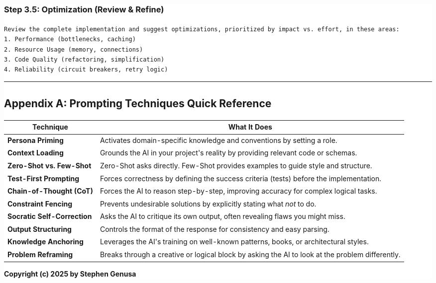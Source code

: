 ### **Step 3.5: Optimization (Review & Refine)**
```
Review the complete implementation and suggest optimizations, prioritized by impact vs. effort, in these areas:
1. Performance (bottlenecks, caching)
2. Resource Usage (memory, connections)
3. Code Quality (refactoring, simplification)
4. Reliability (circuit breakers, retry logic)
```

---


## **Appendix A: Prompting Techniques Quick Reference**

| Technique | What It Does |
|---|---|
| **Persona Priming** | Activates domain-specific knowledge and conventions by setting a role. |
| **Context Loading** | Grounds the AI in your project's reality by providing relevant code or schemas. |
| **Zero-Shot vs. Few-Shot**| Zero-Shot asks directly. Few-Shot provides examples to guide style and structure. |
| **Test-First Prompting** | Forces correctness by defining the success criteria (tests) before the implementation. |
| **Chain-of-Thought (CoT)** | Forces the AI to reason step-by-step, improving accuracy for complex logical tasks. |
| **Constraint Fencing** | Prevents undesirable solutions by explicitly stating what *not* to do. |
| **Socratic Self-Correction** | Asks the AI to critique its own output, often revealing flaws you might miss. |
| **Output Structuring** | Controls the format of the response for consistency and easy parsing. |
| **Knowledge Anchoring** | Leverages the AI's training on well-known patterns, books, or architectural styles. |
| **Problem Reframing** | Breaks through a creative or logical block by asking the AI to look at the problem differently. |

**Copyright (c) 2025 by Stephen Genusa**